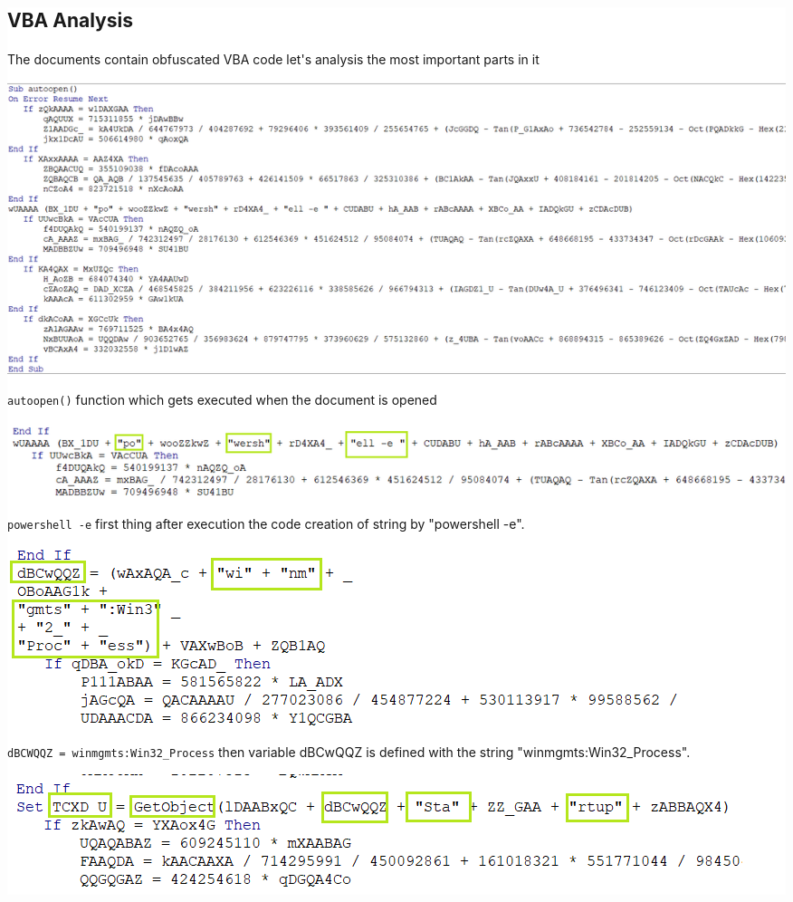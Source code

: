 ## VBA Analysis

The documents contain obfuscated VBA code let's analysis the most important parts in it

[![4](/assets/images/Malware-Analysis/Emotet/4.png)](/assets/images/Malware-Analysis/Emotet/4.png)

`autoopen()` function which gets executed when the document is opened

[![5](/assets/images/Malware-Analysis/Emotet/5.png)](/assets/images/Malware-Analysis/Emotet/5.png)

`powershell -e`
 first thing after execution the code creation of string by "powershell -e".

[![6](/assets/images/Malware-Analysis/Emotet/6.png)](/assets/images/Malware-Analysis/Emotet/6.png)

`dBCWQQZ = winmgmts:Win32_Process`
 then variable dBCwQQZ is defined with the string "winmgmts:Win32_Process".

[![7](/assets/images/Malware-Analysis/Emotet/7.png)](/assets/images/Malware-Analysis/Emotet/7.png)

